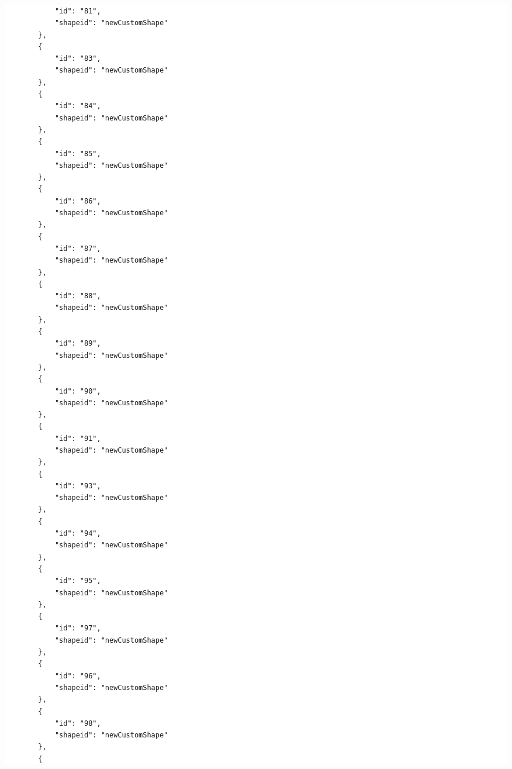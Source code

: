                 "id": "81",
                "shapeid": "newCustomShape"
            },
            {
                "id": "83",
                "shapeid": "newCustomShape"
            },
            {
                "id": "84",
                "shapeid": "newCustomShape"
            },
            {
                "id": "85",
                "shapeid": "newCustomShape"
            },
            {
                "id": "86",
                "shapeid": "newCustomShape"
            },
            {
                "id": "87",
                "shapeid": "newCustomShape"
            },
            {
                "id": "88",
                "shapeid": "newCustomShape"
            },
            {
                "id": "89",
                "shapeid": "newCustomShape"
            },
            {
                "id": "90",
                "shapeid": "newCustomShape"
            },
            {
                "id": "91",
                "shapeid": "newCustomShape"
            },
            {
                "id": "93",
                "shapeid": "newCustomShape"
            },
            {
                "id": "94",
                "shapeid": "newCustomShape"
            },
            {
                "id": "95",
                "shapeid": "newCustomShape"
            },
            {
                "id": "97",
                "shapeid": "newCustomShape"
            },
            {
                "id": "96",
                "shapeid": "newCustomShape"
            },
            {
                "id": "98",
                "shapeid": "newCustomShape"
            },
            {